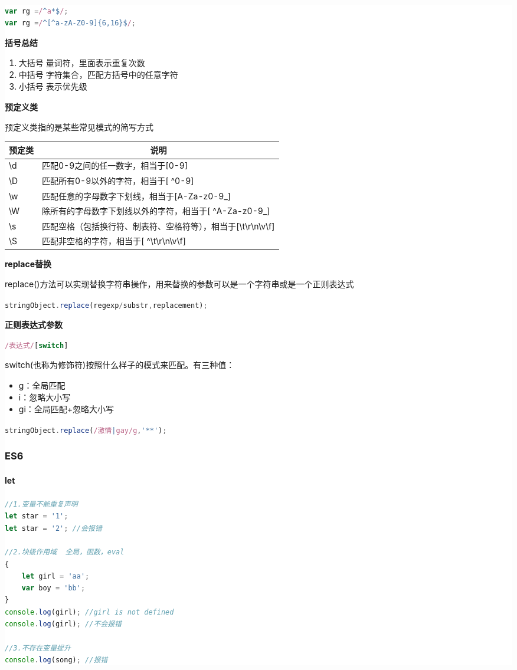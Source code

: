 ```js
var rg =/^a*$/;
var rg =/^[^a-zA-Z0-9]{6,16}$/;
```

**括号总结**

1. 大括号 量词符，里面表示重复次数
2. 中括号 字符集合，匹配方括号中的任意字符
3. 小括号 表示优先级

**预定义类**

预定义类指的是某些常见模式的简写方式

| 预定类 | 说明                                                         |
| ------ | ------------------------------------------------------------ |
| \d     | 匹配0-9之间的任一数字，相当于[0-9]                           |
| \D     | 匹配所有0-9以外的字符，相当于[ ^0-9]                         |
| \w     | 匹配任意的字母数字下划线，相当于[A-Za-z0-9_]                 |
| \W     | 除所有的字母数字下划线以外的字符，相当于[ ^A-Za-z0-9_]       |
| \s     | 匹配空格（包括换行符、制表符、空格符等），相当于[\t\r\n\v\f] |
| \S     | 匹配非空格的字符，相当于[ ^\t\r\n\v\f]                       |

**replace替换**

replace()方法可以实现替换字符串操作，用来替换的参数可以是一个字符串或是一个正则表达式

```js
stringObject.replace(regexp/substr,replacement);
```

**正则表达式参数**

```js
/表达式/[switch]
```

switch(也称为修饰符)按照什么样子的模式来匹配。有三种值：

+ g：全局匹配
+ i：忽略大小写
+ gi：全局匹配+忽略大小写

```js
stringObject.replace(/激情|gay/g,'**');
```

### ES6

#### let

```js
//1.变量不能重复声明
let star = '1';
let star = '2'; //会报错

//2.块级作用域  全局，函数，eval
{
    let girl = 'aa';
    var boy = 'bb';
}
console.log(girl); //girl is not defined
console.log(girl); //不会报错

//3.不存在变量提升
console.log(song); //报错
```
